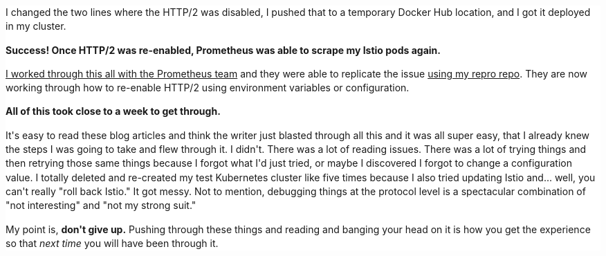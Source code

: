 I changed the two lines where the HTTP/2 was disabled, I pushed that to a temporary Docker Hub location, and I got it deployed in my cluster.

**Success! Once HTTP/2 was re-enabled, Prometheus was able to scrape my Istio pods again.**

[I worked through this all with the Prometheus team](https://github.com/prometheus/prometheus/issues/9068) and they were able to replicate the issue [using my repro repo](https://github.com/tillig/prometheus-repro). They are now working through how to re-enable HTTP/2 using environment variables or configuration.

**All of this took close to a week to get through.**

It's easy to read these blog articles and think the writer just blasted through all this and it was all super easy, that I already knew the steps I was going to take and flew through it. I didn't. There was a lot of reading issues. There was a lot of trying things and then retrying those same things because I forgot what I'd just tried, or maybe I discovered I forgot to change a configuration value. I totally deleted and re-created my test Kubernetes cluster like five times because I also tried updating Istio and... well, you can't really "roll back Istio." It got messy. Not to mention, debugging things at the protocol level is a spectacular combination of "not interesting" and "not my strong suit."

My point is, **don't give up.** Pushing through these things and reading and banging your head on it is how you get the experience so that _next time_ you will have been through it.
